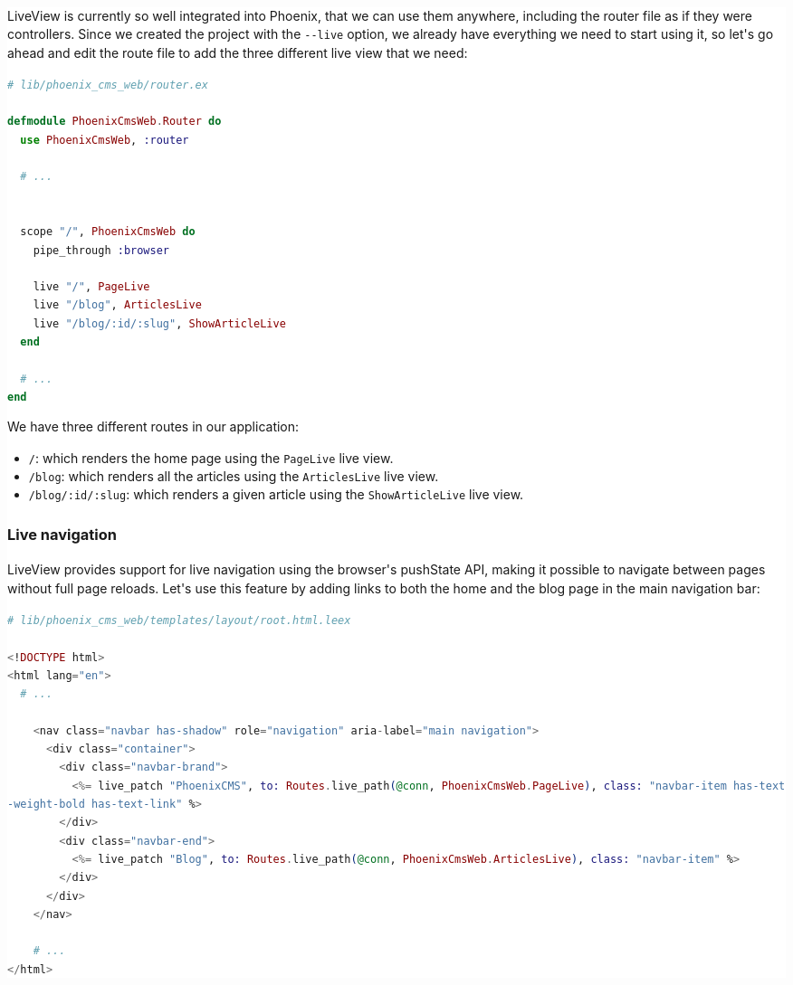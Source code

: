 LiveView is currently so well integrated into Phoenix, that we can use them anywhere, including the router file as if they were controllers. Since we created the project with the `--live` option, we already have everything we need to start using it, so let's go ahead and edit the route file to add the three different live view that we need:

```elixir
# lib/phoenix_cms_web/router.ex

defmodule PhoenixCmsWeb.Router do
  use PhoenixCmsWeb, :router

  # ...


  scope "/", PhoenixCmsWeb do
    pipe_through :browser

    live "/", PageLive
    live "/blog", ArticlesLive
    live "/blog/:id/:slug", ShowArticleLive
  end

  # ...
end
```

We have three different routes in our application:

- `/`: which renders the home page using the `PageLive` live view.
- `/blog`: which renders all the articles using the `ArticlesLive` live view.
- `/blog/:id/:slug`: which renders a given article using the `ShowArticleLive` live view.


### Live navigation

LiveView provides support for live navigation using the browser's pushState API, making it possible to navigate between pages without full page reloads. Let's use this feature by adding links to both the home and the blog page in the main navigation bar:

```elixir
# lib/phoenix_cms_web/templates/layout/root.html.leex

<!DOCTYPE html>
<html lang="en">
  # ...

    <nav class="navbar has-shadow" role="navigation" aria-label="main navigation">
      <div class="container">
        <div class="navbar-brand">
          <%= live_patch "PhoenixCMS", to: Routes.live_path(@conn, PhoenixCmsWeb.PageLive), class: "navbar-item has-text-weight-bold has-text-link" %>
        </div>
        <div class="navbar-end">
          <%= live_patch "Blog", to: Routes.live_path(@conn, PhoenixCmsWeb.ArticlesLive), class: "navbar-item" %>
        </div>
      </div>
    </nav>

    # ...
</html>
```
